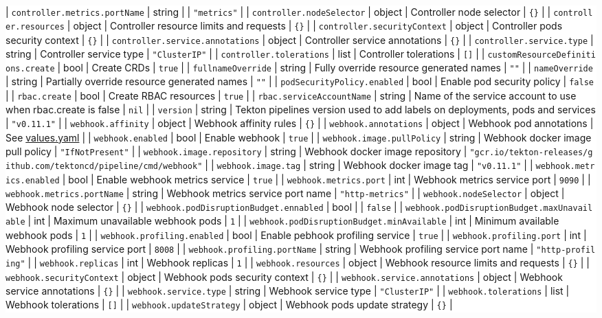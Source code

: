 | `controller.metrics.portName` | string |  | `"metrics"` |
| `controller.nodeSelector` | object | Controller node selector | `{}` |
| `controller.resources` | object | Controller resource limits and requests | `{}` |
| `controller.securityContext` | object | Controller pods security context | `{}` |
| `controller.service.annotations` | object | Controller service annotations | `{}` |
| `controller.service.type` | string | Controller service type | `"ClusterIP"` |
| `controller.tolerations` | list | Controller tolerations | `[]` |
| `customResourceDefinitions.create` | bool | Create CRDs | `true` |
| `fullnameOverride` | string | Fully override resource generated names | `""` |
| `nameOverride` | string | Partially override resource generated names | `""` |
| `podSecurityPolicy.enabled` | bool | Enable pod security policy | `false` |
| `rbac.create` | bool | Create RBAC resources | `true` |
| `rbac.serviceAccountName` | string | Name of the service account to use when rbac.create is false | `nil` |
| `version` | string | Tekton pipelines version used to add labels on deployments, pods and services | `"v0.11.1"` |
| `webhook.affinity` | object | Webhook affinity rules | `{}` |
| `webhook.annotations` | object | Webhook pod annotations | See [values.yaml](./values.yaml) |
| `webhook.enabled` | bool | Enable webhook | `true` |
| `webhook.image.pullPolicy` | string | Webhook docker image pull policy | `"IfNotPresent"` |
| `webhook.image.repository` | string | Webhook docker image repository | `"gcr.io/tekton-releases/github.com/tektoncd/pipeline/cmd/webhook"` |
| `webhook.image.tag` | string | Webhook docker image tag | `"v0.11.1"` |
| `webhook.metrics.enabled` | bool | Enable webhook metrics service | `true` |
| `webhook.metrics.port` | int | Webhook metrics service port | `9090` |
| `webhook.metrics.portName` | string | Webhook metrics service port name | `"http-metrics"` |
| `webhook.nodeSelector` | object | Webhook node selector | `{}` |
| `webhook.podDisruptionBudget.ennabled` | bool |  | `false` |
| `webhook.podDisruptionBudget.maxUnavailable` | int | Maximum unavailable webhook pods | `1` |
| `webhook.podDisruptionBudget.minAvailable` | int | Minimum available webhook pods | `1` |
| `webhook.profiling.enabled` | bool | Enable pebhook profiling service | `true` |
| `webhook.profiling.port` | int | Webhook profiling service port | `8008` |
| `webhook.profiling.portName` | string | Webhook profiling service port name | `"http-profiling"` |
| `webhook.replicas` | int | Webhook replicas | `1` |
| `webhook.resources` | object | Webhook resource limits and requests | `{}` |
| `webhook.securityContext` | object | Webhook pods security context | `{}` |
| `webhook.service.annotations` | object | Webhook service annotations | `{}` |
| `webhook.service.type` | string | Webhook service type | `"ClusterIP"` |
| `webhook.tolerations` | list | Webhook tolerations | `[]` |
| `webhook.updateStrategy` | object | Webhook pods update strategy | `{}` |
